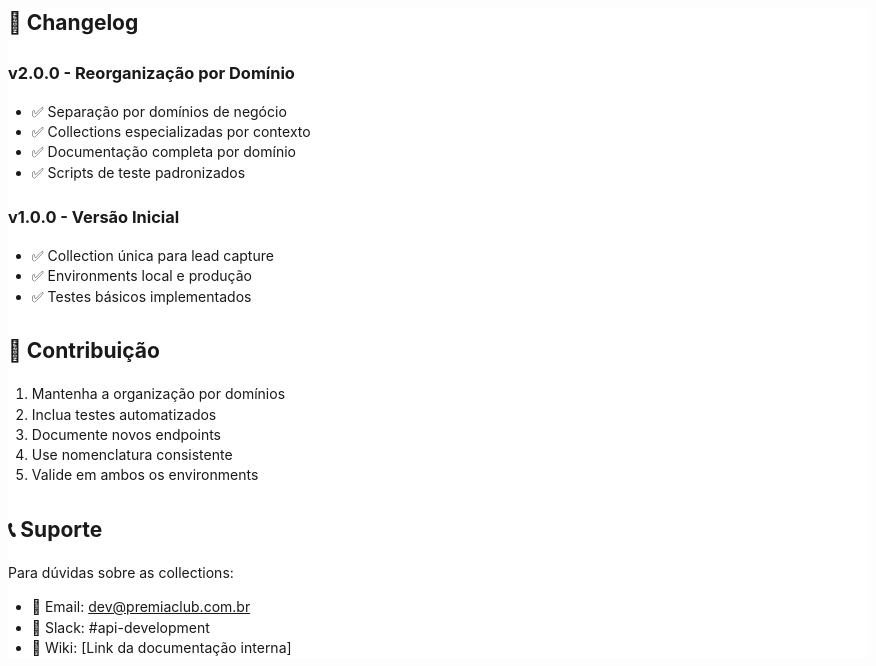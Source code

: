 
## 📝 Changelog

### v2.0.0 - Reorganização por Domínio
- ✅ Separação por domínios de negócio
- ✅ Collections especializadas por contexto
- ✅ Documentação completa por domínio
- ✅ Scripts de teste padronizados

### v1.0.0 - Versão Inicial
- ✅ Collection única para lead capture
- ✅ Environments local e produção
- ✅ Testes básicos implementados

## 🤝 Contribuição

1. Mantenha a organização por domínios
2. Inclua testes automatizados
3. Documente novos endpoints
4. Use nomenclatura consistente
5. Valide em ambos os environments

## 📞 Suporte

Para dúvidas sobre as collections:
- 📧 Email: dev@premiaclub.com.br
- 💬 Slack: #api-development
- 📖 Wiki: [Link da documentação interna]